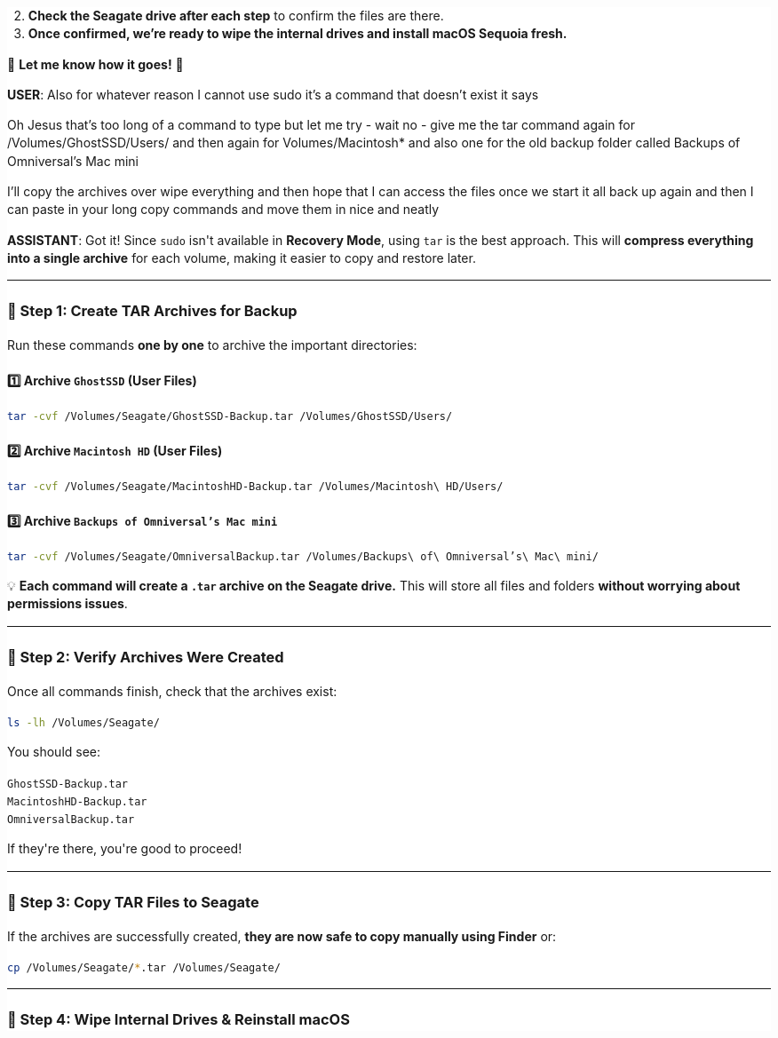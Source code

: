2. **Check the Seagate drive after each step** to confirm the files are there.
3. **Once confirmed, we’re ready to wipe the internal drives and install macOS Sequoia fresh.**

🚀 **Let me know how it goes!** 💪

**USER**: Also for whatever reason I cannot use sudo it’s a command that doesn’t exist it says

Oh Jesus that’s too long of a command to type  but let me try - wait no - give me the tar command again for /Volumes/GhostSSD/Users/ and then again for Volumes/Macintosh* and also one for the old backup folder called Backups of Omniversal’s Mac mini

I’ll copy the archives over wipe everything and then hope that I can access the files once we start it all back up again and then I can paste in your long copy commands and move them in nice and neatly

**ASSISTANT**: Got it! Since `sudo` isn't available in **Recovery Mode**, using `tar` is the best approach. This will **compress everything into a single archive** for each volume, making it easier to copy and restore later.

---

### **🚀 Step 1: Create TAR Archives for Backup**
Run these commands **one by one** to archive the important directories:

#### **1️⃣ Archive `GhostSSD` (User Files)**
```bash
tar -cvf /Volumes/Seagate/GhostSSD-Backup.tar /Volumes/GhostSSD/Users/
```

#### **2️⃣ Archive `Macintosh HD` (User Files)**
```bash
tar -cvf /Volumes/Seagate/MacintoshHD-Backup.tar /Volumes/Macintosh\ HD/Users/
```

#### **3️⃣ Archive `Backups of Omniversal’s Mac mini`**
```bash
tar -cvf /Volumes/Seagate/OmniversalBackup.tar /Volumes/Backups\ of\ Omniversal’s\ Mac\ mini/
```

💡 **Each command will create a `.tar` archive on the Seagate drive.** This will store all files and folders **without worrying about permissions issues**.

---

### **🚀 Step 2: Verify Archives Were Created**
Once all commands finish, check that the archives exist:
```bash
ls -lh /Volumes/Seagate/
```
You should see:
```
GhostSSD-Backup.tar
MacintoshHD-Backup.tar
OmniversalBackup.tar
```
If they're there, you're good to proceed!

---

### **🚀 Step 3: Copy TAR Files to Seagate**
If the archives are successfully created, **they are now safe to copy manually using Finder** or:
```bash
cp /Volumes/Seagate/*.tar /Volumes/Seagate/
```

---

### **🚀 Step 4: Wipe Internal Drives & Reinstall macOS**